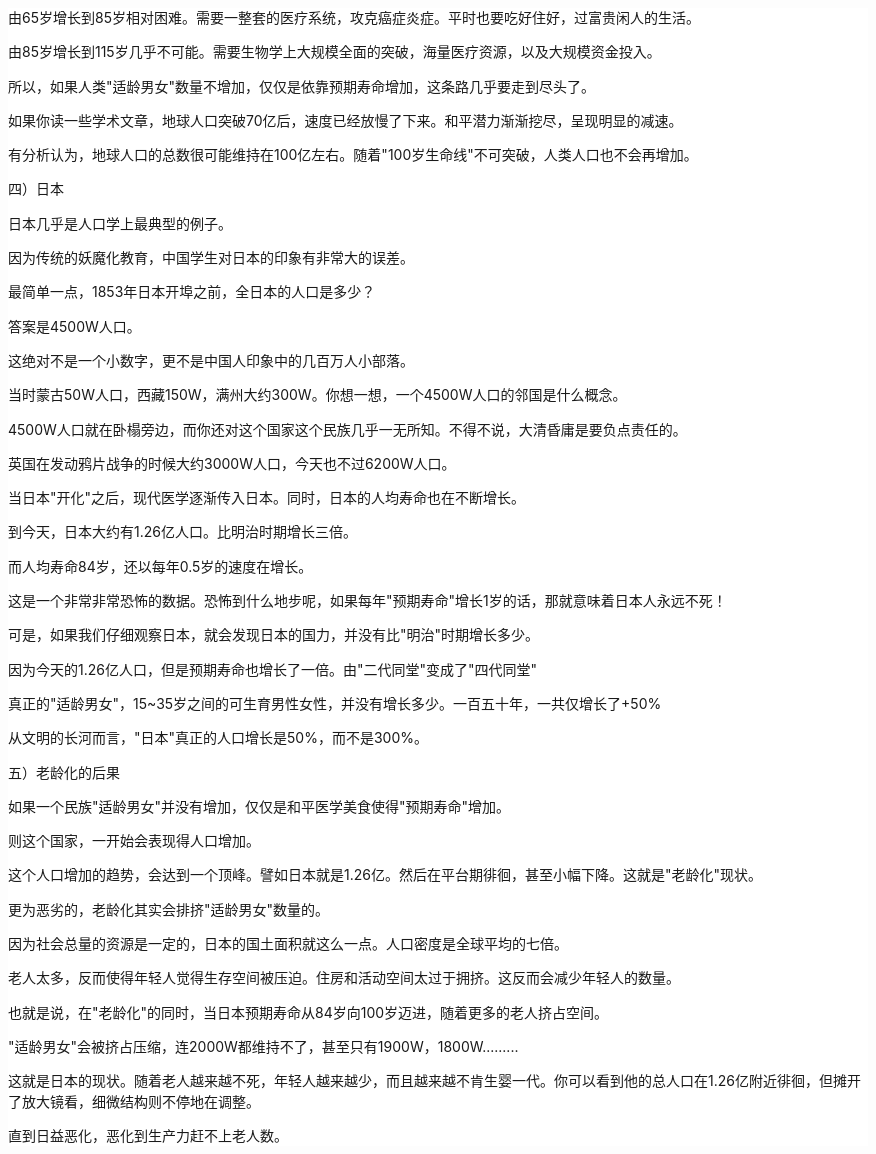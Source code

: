 由65岁增长到85岁相对困难。需要一整套的医疗系统，攻克癌症炎症。平时也要吃好住好，过富贵闲人的生活。

由85岁增长到115岁几乎不可能。需要生物学上大规模全面的突破，海量医疗资源，以及大规模资金投入。

所以，如果人类"适龄男女"数量不增加，仅仅是依靠预期寿命增加，这条路几乎要走到尽头了。

如果你读一些学术文章，地球人口突破70亿后，速度已经放慢了下来。和平潜力渐渐挖尽，呈现明显的减速。

有分析认为，地球人口的总数很可能维持在100亿左右。随着"100岁生命线"不可突破，人类人口也不会再增加。

四）日本

日本几乎是人口学上最典型的例子。

因为传统的妖魔化教育，中国学生对日本的印象有非常大的误差。

最简单一点，1853年日本开埠之前，全日本的人口是多少？

答案是4500W人口。

这绝对不是一个小数字，更不是中国人印象中的几百万人小部落。

当时蒙古50W人口，西藏150W，满州大约300W。你想一想，一个4500W人口的邻国是什么概念。

4500W人口就在卧榻旁边，而你还对这个国家这个民族几乎一无所知。不得不说，大清昏庸是要负点责任的。

英国在发动鸦片战争的时候大约3000W人口，今天也不过6200W人口。

当日本"开化"之后，现代医学逐渐传入日本。同时，日本的人均寿命也在不断增长。

到今天，日本大约有1.26亿人口。比明治时期增长三倍。

而人均寿命84岁，还以每年0.5岁的速度在增长。

这是一个非常非常恐怖的数据。恐怖到什么地步呢，如果每年"预期寿命"增长1岁的话，那就意味着日本人永远不死！

可是，如果我们仔细观察日本，就会发现日本的国力，并没有比"明治"时期增长多少。

因为今天的1.26亿人口，但是预期寿命也增长了一倍。由"二代同堂"变成了"四代同堂"

真正的"适龄男女"，15\~35岁之间的可生育男性女性，并没有增长多少。一百五十年，一共仅增长了+50%

从文明的长河而言，"日本"真正的人口增长是50%，而不是300%。

五）老龄化的后果

如果一个民族"适龄男女"并没有增加，仅仅是和平医学美食使得"预期寿命"增加。

则这个国家，一开始会表现得人口增加。

这个人口增加的趋势，会达到一个顶峰。譬如日本就是1.26亿。然后在平台期徘徊，甚至小幅下降。这就是"老龄化"现状。

更为恶劣的，老龄化其实会排挤"适龄男女"数量的。

因为社会总量的资源是一定的，日本的国土面积就这么一点。人口密度是全球平均的七倍。

老人太多，反而使得年轻人觉得生存空间被压迫。住房和活动空间太过于拥挤。这反而会减少年轻人的数量。

也就是说，在"老龄化"的同时，当日本预期寿命从84岁向100岁迈进，随着更多的老人挤占空间。

"适龄男女"会被挤占压缩，连2000W都维持不了，甚至只有1900W，1800W.........

这就是日本的现状。随着老人越来越不死，年轻人越来越少，而且越来越不肯生婴一代。你可以看到他的总人口在1.26亿附近徘徊，但摊开了放大镜看，细微结构则不停地在调整。

直到日益恶化，恶化到生产力赶不上老人数。
